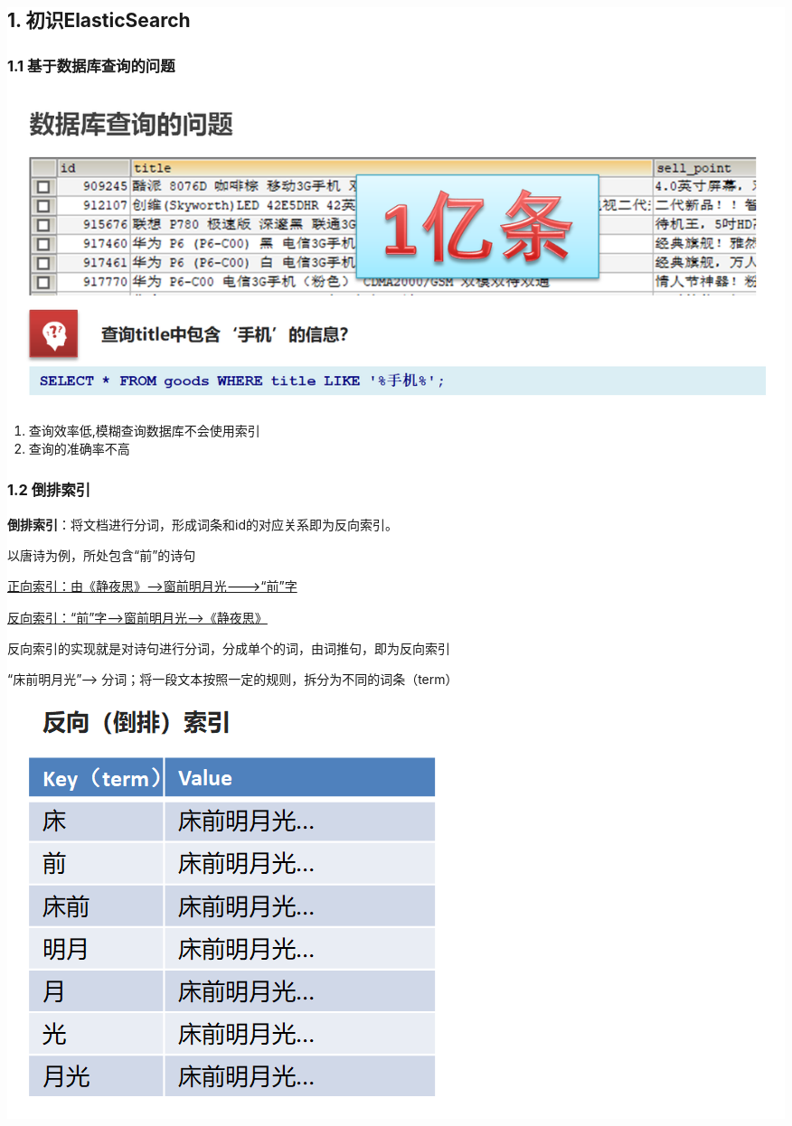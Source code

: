 ## 1. 初识ElasticSearch

### 1.1 基于数据库查询的问题

![1580888245982](img/1580888245982.png)

1. 查询效率低,模糊查询数据库不会使用索引
2. 查询的准确率不高

### 1.2 倒排索引

**倒排索引**：将文档进行分词，形成词条和id的对应关系即为反向索引。

 以唐诗为例，所处包含“前”的诗句

<u>正向索引：由《静夜思》-->窗前明月光--->“前”字</u>

<u>反向索引：“前”字-->窗前明月光-->《静夜思》</u>

反向索引的实现就是对诗句进行分词，分成单个的词，由词推句，即为反向索引

“床前明月光”--> 分词；将一段文本按照一定的规则，拆分为不同的词条（term）

![1580887683510](img/1580887683510.png) 
